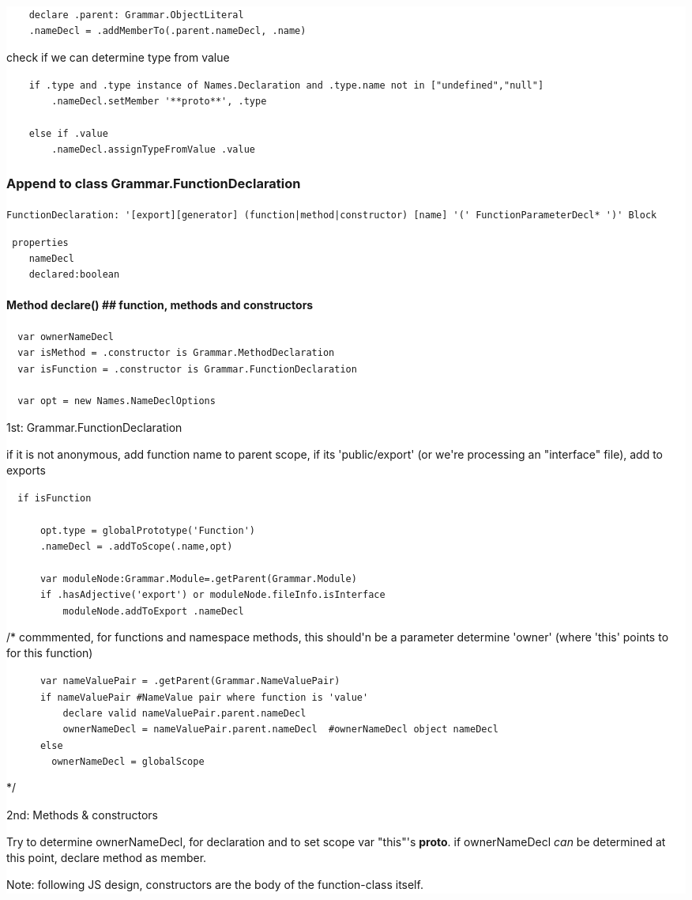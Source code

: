         declare .parent: Grammar.ObjectLiteral 
        .nameDecl = .addMemberTo(.parent.nameDecl, .name)

check if we can determine type from value 

        if .type and .type instance of Names.Declaration and .type.name not in ["undefined","null"]
            .nameDecl.setMember '**proto**', .type

        else if .value
            .nameDecl.assignTypeFromValue .value

### Append to class Grammar.FunctionDeclaration ###
`FunctionDeclaration: '[export][generator] (function|method|constructor) [name] '(' FunctionParameterDecl* ')' Block`

     properties 
        nameDecl 
        declared:boolean

#### Method declare() ## function, methods and constructors

      var ownerNameDecl
      var isMethod = .constructor is Grammar.MethodDeclaration
      var isFunction = .constructor is Grammar.FunctionDeclaration

      var opt = new Names.NameDeclOptions

1st: Grammar.FunctionDeclaration

if it is not anonymous, add function name to parent scope,
if its 'public/export' (or we're processing an "interface" file), add to exports

      if isFunction

          opt.type = globalPrototype('Function')
          .nameDecl = .addToScope(.name,opt)

          var moduleNode:Grammar.Module=.getParent(Grammar.Module)
          if .hasAdjective('export') or moduleNode.fileInfo.isInterface
              moduleNode.addToExport .nameDecl

/* commmented, for functions and namespace methods, this should'n be a parameter
determine 'owner' (where 'this' points to for this function)

          var nameValuePair = .getParent(Grammar.NameValuePair)
          if nameValuePair #NameValue pair where function is 'value'
              declare valid nameValuePair.parent.nameDecl
              ownerNameDecl = nameValuePair.parent.nameDecl  #ownerNameDecl object nameDecl
          else
            ownerNameDecl = globalScope
*/

2nd: Methods & constructors

Try to determine ownerNameDecl, for declaration and to set scope var "this"'s  **proto**.
if ownerNameDecl *can* be determined at this point, declare method as member.

Note: following JS design, constructors
are the body of the function-class itself.
